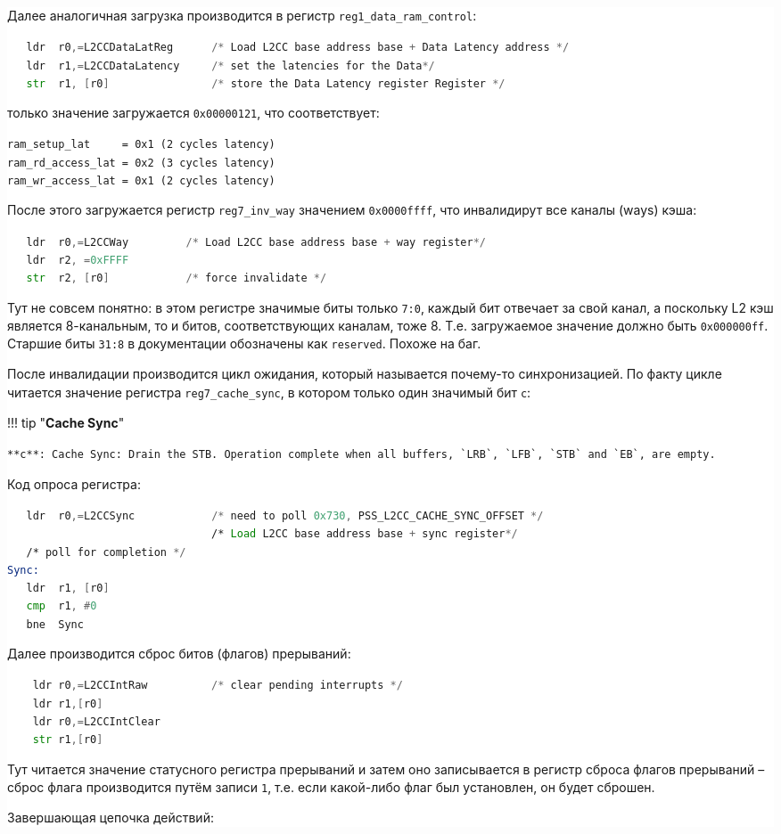Далее аналогичная загрузка производится в регистр `reg1_data_ram_control`:
```asm
   ldr  r0,=L2CCDataLatReg      /* Load L2CC base address base + Data Latency address */
   ldr  r1,=L2CCDataLatency     /* set the latencies for the Data*/
   str  r1, [r0]                /* store the Data Latency register Register */
```
только значение загружается `0x00000121`, что соответствует:
```
ram_setup_lat     = 0x1 (2 cycles latency)
ram_rd_access_lat = 0x2 (3 cycles latency)
ram_wr_access_lat = 0x1 (2 cycles latency)
```

После этого загружается регистр `reg7_inv_way` значением `0x0000ffff`, что инвалидирут все каналы (ways) кэша:
```asm
   ldr  r0,=L2CCWay         /* Load L2CC base address base + way register*/
   ldr  r2, =0xFFFF
   str  r2, [r0]            /* force invalidate */
```
Тут не совсем понятно: в этом регистре значимые биты только `7:0`, каждый бит отвечает за свой канал, а поскольку L2 кэш является 8-канальным, то и битов, соответствующих каналам, тоже 8. Т.е. загружаемое значение должно быть `0x000000ff`. Старшие биты `31:8` в документации обозначены как `reserved`. Похоже на баг.

После инвалидации производится цикл ожидания, который называется почему-то синхронизацией. По факту цикле читается значение регистра `reg7_cache_sync`, в котором только один значимый бит `c`:

!!! tip "**Cache Sync**"
    
    **c**: Cache Sync: Drain the STB. Operation complete when all buffers, `LRB`, `LFB`, `STB` and `EB`, are empty.

Код опроса регистра:
```asm
   ldr  r0,=L2CCSync            /* need to poll 0x730, PSS_L2CC_CACHE_SYNC_OFFSET */
                                /* Load L2CC base address base + sync register*/
   /* poll for completion */
Sync:
   ldr  r1, [r0]
   cmp  r1, #0
   bne  Sync
```

Далее производится сброс битов (флагов) прерываний:
```asm
    ldr r0,=L2CCIntRaw          /* clear pending interrupts */
    ldr r1,[r0]
    ldr r0,=L2CCIntClear
    str r1,[r0]
```
Тут читается значение статусного регистра прерываний и затем оно записывается в регистр сброса флагов прерываний&nbsp;– сброс флага производится путём записи `1`, т.е. если какой-либо флаг был установлен, он будет сброшен.

Завершающая цепочка действий:


  [^1]: Следует отметить, что таблица трансляции **MMU** не загружается из образа прикладной программы, а помещается по указанному адресу путём таблицы трансляции **MMU** самого загрузчика&nbsp;– это возможно благодаря тому, что содержимое таблицы трансляции **MMU** загрузчика и прикладной программы идентичны.